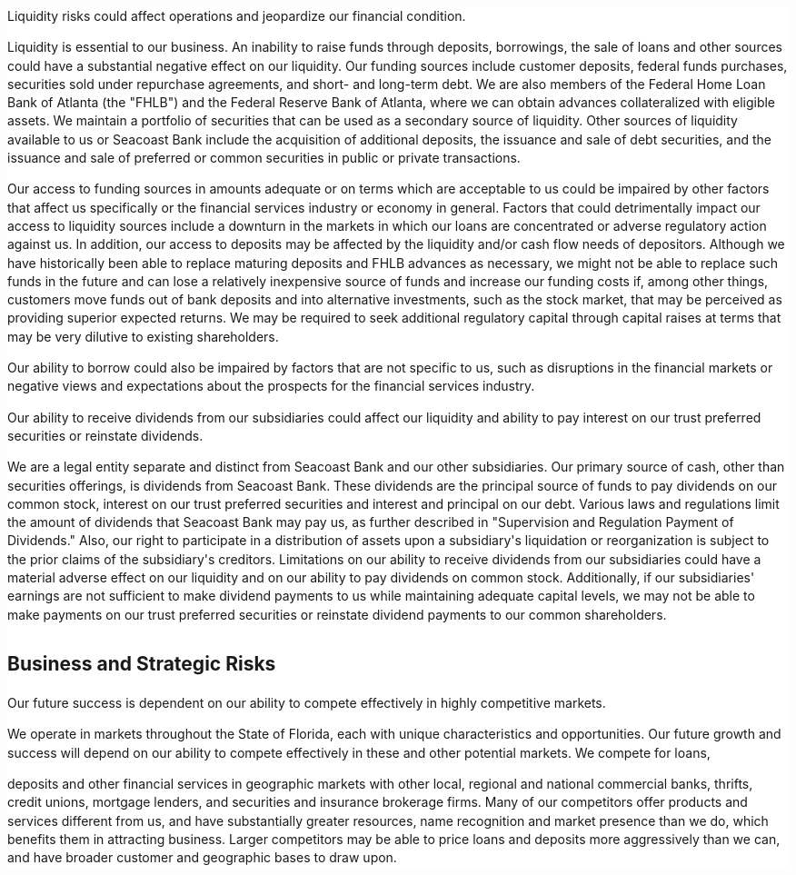 Liquidity risks could affect operations and jeopardize our financial condition.

Liquidity is essential to our business. An inability to raise funds through deposits, borrowings, the sale of loans and other sources could have a substantial negative effect on our liquidity. Our funding sources include customer deposits, federal funds purchases, securities sold under repurchase agreements, and short- and long-term debt. We are also members of the Federal Home Loan Bank of Atlanta (the "FHLB") and the Federal Reserve Bank of Atlanta, where we can obtain advances collateralized with eligible assets. We maintain a portfolio of securities that can be used as a secondary source of liquidity. Other sources of liquidity available to us or Seacoast Bank include the acquisition of additional deposits, the issuance and sale of debt securities, and the issuance and sale of preferred or common securities in public or private transactions.

Our access to funding sources in amounts adequate or on terms which are acceptable to us could be impaired by other factors that affect us specifically or the financial services industry or economy in general. Factors that could detrimentally impact our access to liquidity sources include a downturn in the markets in which our loans are concentrated or adverse regulatory action against us. In addition, our access to deposits may be affected by the liquidity and/or cash flow needs of depositors. Although we have historically been able to replace maturing deposits and FHLB advances as necessary, we might not be able to replace such funds in the future and can lose a relatively inexpensive source of funds and increase our funding costs if, among other things, customers move funds out of bank deposits and into alternative investments, such as the stock market, that may be perceived as providing superior expected returns. We may be required to seek additional regulatory capital through capital raises at terms that may be very dilutive to existing shareholders.

Our ability to borrow could also be impaired by factors that are not specific to us, such as disruptions in the financial markets or negative views and expectations about the prospects for the financial services industry.

Our ability to receive dividends from our subsidiaries could affect our liquidity and ability to pay interest on our trust preferred securities or reinstate dividends.

We are a legal entity separate and distinct from Seacoast Bank and our other subsidiaries. Our primary source of cash, other than securities offerings, is dividends from Seacoast Bank. These dividends are the principal source of funds to pay dividends on our common stock, interest on our trust preferred securities and interest and principal on our debt. Various laws and regulations limit the amount of dividends that Seacoast Bank may pay us, as further described in "Supervision and Regulation Payment of Dividends." Also, our right to participate in a distribution of assets upon a subsidiary's liquidation or reorganization is subject to the prior claims of the subsidiary's creditors. Limitations on our ability to receive dividends from our subsidiaries could have a material adverse effect on our liquidity and on our ability to pay dividends on common stock. Additionally, if our subsidiaries' earnings are not sufficient to make dividend payments to us while maintaining adequate capital levels, we may not be able to make payments on our trust preferred securities or reinstate dividend payments to our common shareholders.

Business and Strategic Risks
----------------------------

Our future success is dependent on our ability to compete effectively in highly competitive markets.

We operate in markets throughout the State of Florida, each with unique characteristics and opportunities. Our future growth and success will depend on our ability to compete effectively in these and other potential markets. We compete for loans,

deposits and other financial services in geographic markets with other local, regional and national commercial banks, thrifts, credit unions, mortgage lenders, and securities and insurance brokerage firms. Many of our competitors offer products and services different from us, and have substantially greater resources, name recognition and market presence than we do, which benefits them in attracting business. Larger competitors may be able to price loans and deposits more aggressively than we can, and have broader customer and geographic bases to draw upon.
